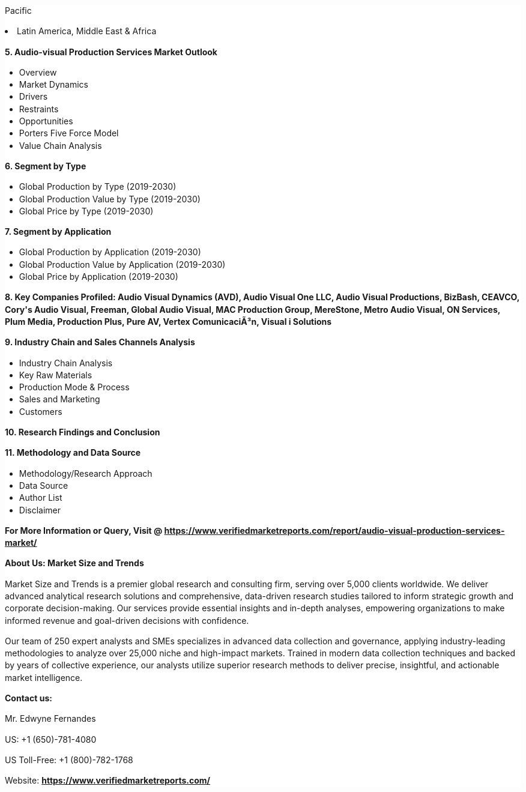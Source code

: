 Pacific</li> <li>Latin America, Middle East &amp; Africa</li></ul><p><strong>5. Audio-visual Production Services Market Outlook</strong></p><ul><li>Overview</li><li>Market Dynamics</li><li>Drivers</li><li>Restraints</li><li>Opportunities</li><li>Porters Five Force Model</li><li>Value Chain Analysis&nbsp;</li></ul><p><strong>6. Segment by Type</strong></p><ul><li>Global Production by Type (2019-2030)</li><li>Global Production Value by Type (2019-2030)</li><li>Global Price by Type (2019-2030)</li></ul><p><strong>7. Segment by Application</strong></p><ul><li>Global Production by Application (2019-2030)</li><li>Global Production Value by Application (2019-2030)</li><li>Global Price by Application (2019-2030)</li></ul><p><strong>8. Key Companies Profiled: Audio Visual Dynamics (AVD), Audio Visual One LLC, Audio Visual Productions, BizBash, CEAVCO, Cory's Audio Visual, Freeman, Global Audio Visual, MAC Production Group, MereStone, Metro Audio Visual, ON Services, Plum Media, Production Plus, Pure AV, Vertex ComunicaciÃ³n, Visual i Solutions</strong></p><p><strong>9. Industry Chain and Sales Channels Analysis</strong></p><ul><li>Industry Chain Analysis</li><li>Key Raw Materials</li><li>Production Mode &amp; Process</li><li>Sales and Marketing</li><li>Customers</li></ul><p><strong>10. Research Findings and Conclusion</strong></p><p><strong>11. Methodology and Data Source</strong></p><ul><li>Methodology/Research Approach</li><li>Data Source</li><li>Author List</li><li>Disclaimer</li></ul></p><p><strong>For More Information or Query, Visit @ <a href="https://www.verifiedmarketreports.com/report/audio-visual-production-services-market/">https://www.verifiedmarketreports.com/report/audio-visual-production-services-market/</a></strong></p><p><strong>About Us: Market Size and Trends</strong></p><p>Market Size and Trends is a premier global research and consulting firm, serving over 5,000 clients worldwide. We deliver advanced analytical research solutions and comprehensive, data-driven research studies tailored to inform strategic growth and corporate decision-making. Our services provide essential insights and in-depth analyses, empowering organizations to make informed revenue and goal-driven decisions with confidence.</p><p>Our team of 250 expert analysts and SMEs specializes in advanced data collection and governance, applying industry-leading methodologies to analyze over 25,000 niche and high-impact markets. Trained in modern data collection techniques and backed by years of collective experience, our analysts utilize superior research methods to deliver precise, insightful, and actionable market intelligence.</p><p><strong>Contact us:</strong></p><p>Mr. Edwyne Fernandes</p><p>US: +1 (650)-781-4080</p><p>US Toll-Free: +1 (800)-782-1768</p><p>Website: <strong><a href="https://www.verifiedmarketreports.com/">https://www.verifiedmarketreports.com/</a></strong></p>
